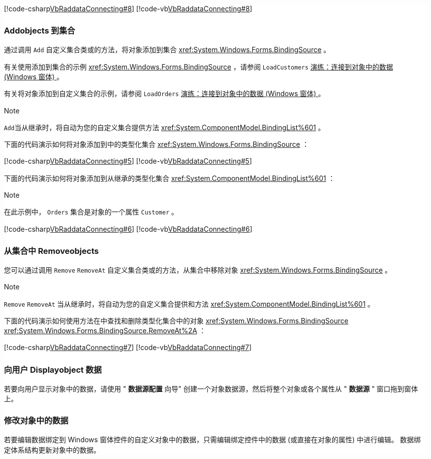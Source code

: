  [!code-csharp[VbRaddataConnecting#8](../snippets/csharp/VS_Snippets_VBCSharp/VbRaddataConnecting/CS/Class1.cs#8)]
 [!code-vb[VbRaddataConnecting#8](../snippets/visualbasic/VS_Snippets_VBCSharp/VbRaddataConnecting/VB/Class1.vb#8)]

### <a name="addobjects-to-a-collection"></a>Addobjects 到集合
 通过调用 `Add` 自定义集合类或的方法，将对象添加到集合 <xref:System.Windows.Forms.BindingSource> 。

 有关使用添加到集合的示例 <xref:System.Windows.Forms.BindingSource> ，请参阅 `LoadCustomers` [演练：连接到对象中的数据 (Windows 窗体) ](https://msdn.microsoft.com/library/21a7fba2-b38b-4726-8cbe-d22154b75a05)。

 有关将对象添加到自定义集合的示例，请参阅 `LoadOrders` [演练：连接到对象中的数据 (Windows 窗体) ](https://msdn.microsoft.com/library/21a7fba2-b38b-4726-8cbe-d22154b75a05)。

> [!NOTE]
> `Add`当从继承时，将自动为您的自定义集合提供方法 <xref:System.ComponentModel.BindingList%601> 。

 下面的代码演示如何将对象添加到中的类型化集合 <xref:System.Windows.Forms.BindingSource> ：

 [!code-csharp[VbRaddataConnecting#5](../snippets/csharp/VS_Snippets_VBCSharp/VbRaddataConnecting/CS/Class1.cs#5)]
 [!code-vb[VbRaddataConnecting#5](../snippets/visualbasic/VS_Snippets_VBCSharp/VbRaddataConnecting/VB/Class1.vb#5)]

 下面的代码演示如何将对象添加到从继承的类型化集合 <xref:System.ComponentModel.BindingList%601> ：

> [!NOTE]
> 在此示例中， `Orders` 集合是对象的一个属性 `Customer` 。

 [!code-csharp[VbRaddataConnecting#6](../snippets/csharp/VS_Snippets_VBCSharp/VbRaddataConnecting/CS/Class1.cs#6)]
 [!code-vb[VbRaddataConnecting#6](../snippets/visualbasic/VS_Snippets_VBCSharp/VbRaddataConnecting/VB/Class1.vb#6)]

### <a name="removeobjects-from-a-collection"></a>从集合中 Removeobjects
 您可以通过调用 `Remove` `RemoveAt` 自定义集合类或的方法，从集合中移除对象 <xref:System.Windows.Forms.BindingSource> 。

> [!NOTE]
> `Remove` `RemoveAt` 当从继承时，将自动为您的自定义集合提供和方法 <xref:System.ComponentModel.BindingList%601> 。

 下面的代码演示如何使用方法在中查找和删除类型化集合中的对象 <xref:System.Windows.Forms.BindingSource> <xref:System.Windows.Forms.BindingSource.RemoveAt%2A> ：

 [!code-csharp[VbRaddataConnecting#7](../snippets/csharp/VS_Snippets_VBCSharp/VbRaddataConnecting/CS/Class1.cs#7)]
 [!code-vb[VbRaddataConnecting#7](../snippets/visualbasic/VS_Snippets_VBCSharp/VbRaddataConnecting/VB/Class1.vb#7)]

### <a name="displayobject-data-to-users"></a>向用户 Displayobject 数据
 若要向用户显示对象中的数据，请使用 " **数据源配置** 向导" 创建一个对象数据源，然后将整个对象或各个属性从 " **数据源** " 窗口拖到窗体上。

### <a name="modify-the-data-in-objects"></a>修改对象中的数据
 若要编辑数据绑定到 Windows 窗体控件的自定义对象中的数据，只需编辑绑定控件中的数据 (或直接在对象的属性) 中进行编辑。 数据绑定体系结构更新对象中的数据。
